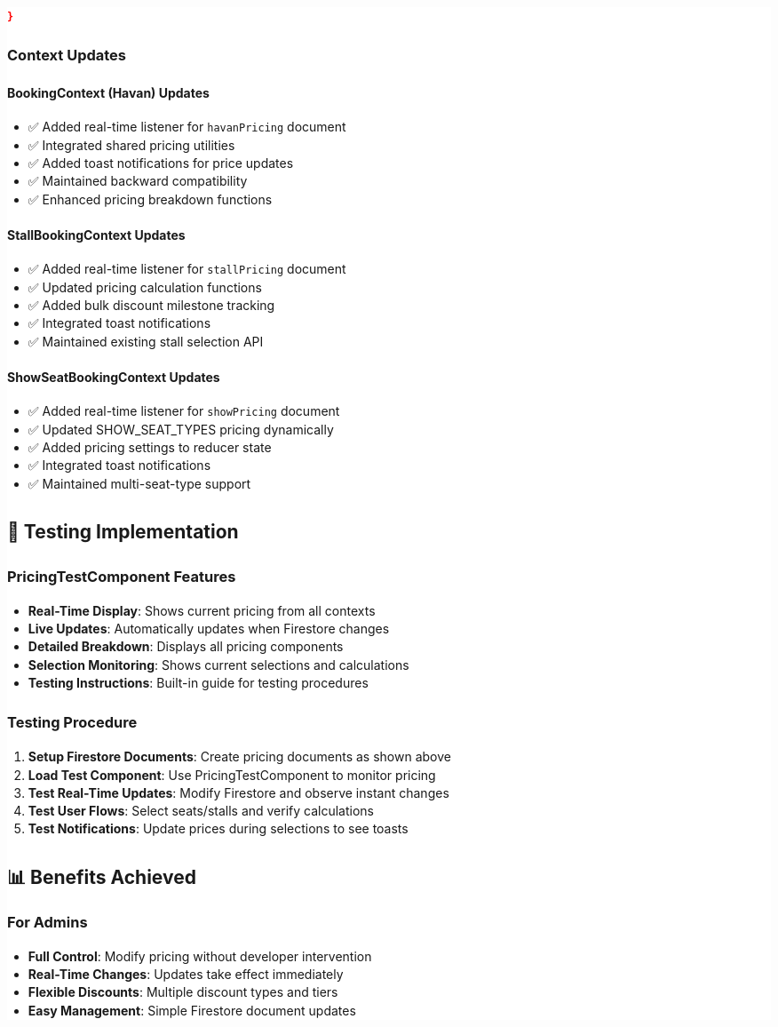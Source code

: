 ```json
}
```

### Context Updates

#### BookingContext (Havan) Updates
- ✅ Added real-time listener for `havanPricing` document
- ✅ Integrated shared pricing utilities
- ✅ Added toast notifications for price updates
- ✅ Maintained backward compatibility
- ✅ Enhanced pricing breakdown functions

#### StallBookingContext Updates
- ✅ Added real-time listener for `stallPricing` document
- ✅ Updated pricing calculation functions
- ✅ Added bulk discount milestone tracking
- ✅ Integrated toast notifications
- ✅ Maintained existing stall selection API

#### ShowSeatBookingContext Updates
- ✅ Added real-time listener for `showPricing` document
- ✅ Updated SHOW_SEAT_TYPES pricing dynamically
- ✅ Added pricing settings to reducer state
- ✅ Integrated toast notifications
- ✅ Maintained multi-seat-type support

## 🧪 Testing Implementation

### PricingTestComponent Features
- **Real-Time Display**: Shows current pricing from all contexts
- **Live Updates**: Automatically updates when Firestore changes
- **Detailed Breakdown**: Displays all pricing components
- **Selection Monitoring**: Shows current selections and calculations
- **Testing Instructions**: Built-in guide for testing procedures

### Testing Procedure
1. **Setup Firestore Documents**: Create pricing documents as shown above
2. **Load Test Component**: Use PricingTestComponent to monitor pricing
3. **Test Real-Time Updates**: Modify Firestore and observe instant changes
4. **Test User Flows**: Select seats/stalls and verify calculations
5. **Test Notifications**: Update prices during selections to see toasts

## 📊 Benefits Achieved

### For Admins
- **Full Control**: Modify pricing without developer intervention
- **Real-Time Changes**: Updates take effect immediately
- **Flexible Discounts**: Multiple discount types and tiers
- **Easy Management**: Simple Firestore document updates
